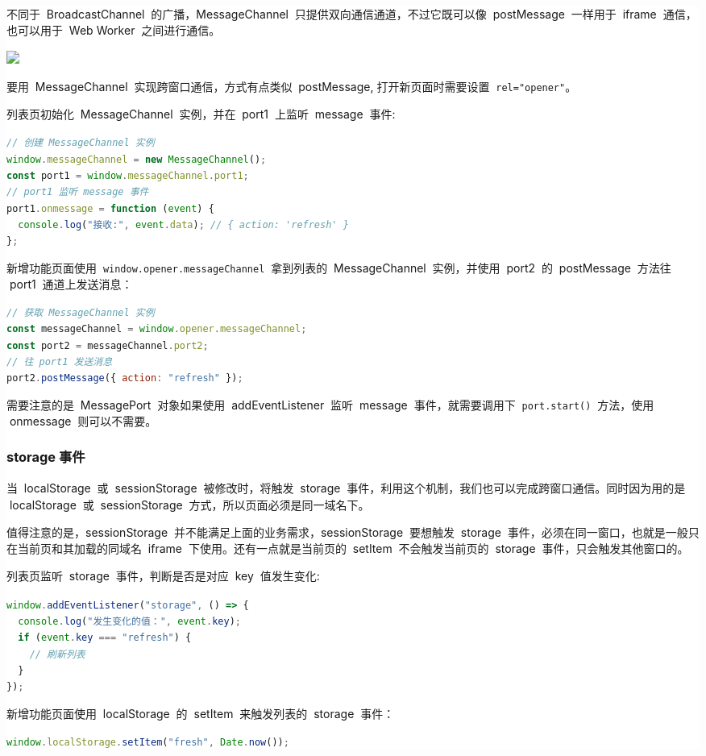 不同于  BroadcastChannel  的广播，MessageChannel  只提供双向通信通道，不过它既可以像  postMessage  一样用于  iframe  通信，也可以用于  Web Worker  之间进行通信。

![](../imgs/33/01.webp)

要用  MessageChannel  实现跨窗口通信，方式有点类似  postMessage, 打开新页面时需要设置  `rel="opener"`。

列表页初始化  MessageChannel  实例，并在  port1  上监听  message  事件:

```js
// 创建 MessageChannel 实例
window.messageChannel = new MessageChannel();
const port1 = window.messageChannel.port1;
// port1 监听 message 事件
port1.onmessage = function (event) {
  console.log("接收:", event.data); // { action: 'refresh' }
};
```

新增功能页面使用  `window.opener.messageChannel`  拿到列表的  MessageChannel  实例，并使用  port2  的  postMessage  方法往  port1  通道上发送消息：

```js
// 获取 MessageChannel 实例
const messageChannel = window.opener.messageChannel;
const port2 = messageChannel.port2;
// 往 port1 发送消息
port2.postMessage({ action: "refresh" });
```

需要注意的是  MessagePort  对象如果使用  addEventListener  监听  message  事件，就需要调用下  `port.start()`  方法，使用  onmessage  则可以不需要。

### storage 事件

当  localStorage  或  sessionStorage  被修改时，将触发  storage  事件，利用这个机制，我们也可以完成跨窗口通信。同时因为用的是  localStorage  或  sessionStorage  方式，所以页面必须是同一域名下。

值得注意的是，sessionStorage  并不能满足上面的业务需求，sessionStorage  要想触发  storage  事件，必须在同一窗口，也就是一般只在当前页和其加载的同域名  iframe  下使用。还有一点就是当前页的  setItem  不会触发当前页的  storage  事件，只会触发其他窗口的。

列表页监听  storage  事件，判断是否是对应  key  值发生变化:

```js
window.addEventListener("storage", () => {
  console.log("发生变化的值：", event.key);
  if (event.key === "refresh") {
    // 刷新列表
  }
});
```

新增功能页面使用  localStorage  的  setItem  来触发列表的  storage  事件：

```js
window.localStorage.setItem("fresh", Date.now());
```
